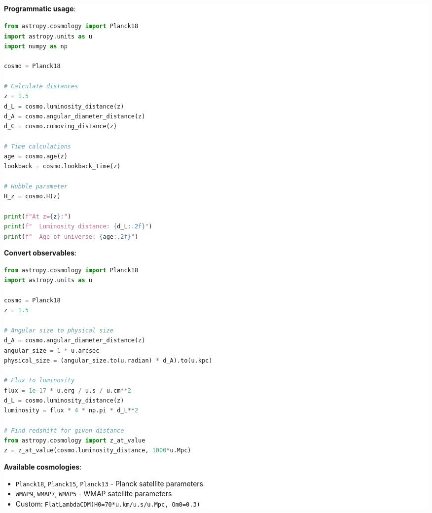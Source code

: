 **Programmatic usage**:
```python
from astropy.cosmology import Planck18
import astropy.units as u
import numpy as np

cosmo = Planck18

# Calculate distances
z = 1.5
d_L = cosmo.luminosity_distance(z)
d_A = cosmo.angular_diameter_distance(z)
d_C = cosmo.comoving_distance(z)

# Time calculations
age = cosmo.age(z)
lookback = cosmo.lookback_time(z)

# Hubble parameter
H_z = cosmo.H(z)

print(f"At z={z}:")
print(f"  Luminosity distance: {d_L:.2f}")
print(f"  Age of universe: {age:.2f}")
```

**Convert observables**:
```python
from astropy.cosmology import Planck18
import astropy.units as u

cosmo = Planck18
z = 1.5

# Angular size to physical size
d_A = cosmo.angular_diameter_distance(z)
angular_size = 1 * u.arcsec
physical_size = (angular_size.to(u.radian) * d_A).to(u.kpc)

# Flux to luminosity
flux = 1e-17 * u.erg / u.s / u.cm**2
d_L = cosmo.luminosity_distance(z)
luminosity = flux * 4 * np.pi * d_L**2

# Find redshift for given distance
from astropy.cosmology import z_at_value
z = z_at_value(cosmo.luminosity_distance, 1000*u.Mpc)
```

**Available cosmologies**:
- `Planck18`, `Planck15`, `Planck13` - Planck satellite parameters
- `WMAP9`, `WMAP7`, `WMAP5` - WMAP satellite parameters
- Custom: `FlatLambdaCDM(H0=70*u.km/u.s/u.Mpc, Om0=0.3)`
